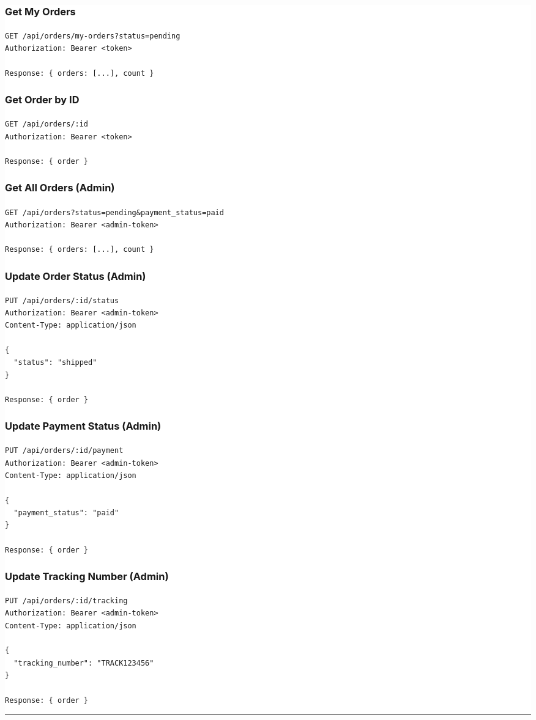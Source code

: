 ### Get My Orders
```http
GET /api/orders/my-orders?status=pending
Authorization: Bearer <token>

Response: { orders: [...], count }
```

### Get Order by ID
```http
GET /api/orders/:id
Authorization: Bearer <token>

Response: { order }
```

### Get All Orders (Admin)
```http
GET /api/orders?status=pending&payment_status=paid
Authorization: Bearer <admin-token>

Response: { orders: [...], count }
```

### Update Order Status (Admin)
```http
PUT /api/orders/:id/status
Authorization: Bearer <admin-token>
Content-Type: application/json

{
  "status": "shipped"
}

Response: { order }
```

### Update Payment Status (Admin)
```http
PUT /api/orders/:id/payment
Authorization: Bearer <admin-token>
Content-Type: application/json

{
  "payment_status": "paid"
}

Response: { order }
```

### Update Tracking Number (Admin)
```http
PUT /api/orders/:id/tracking
Authorization: Bearer <admin-token>
Content-Type: application/json

{
  "tracking_number": "TRACK123456"
}

Response: { order }
```

---